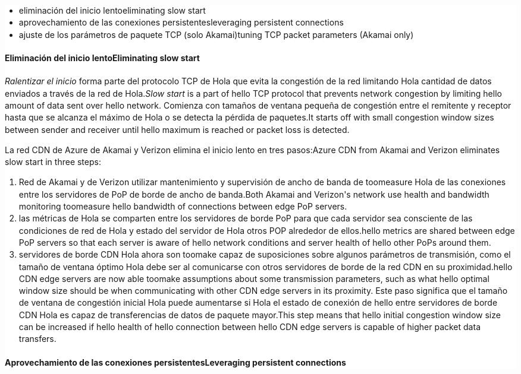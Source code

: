  - <span data-ttu-id="573c8-146">eliminación del inicio lento</span><span class="sxs-lookup"><span data-stu-id="573c8-146">eliminating slow start</span></span>
 - <span data-ttu-id="573c8-147">aprovechamiento de las conexiones persistentes</span><span class="sxs-lookup"><span data-stu-id="573c8-147">leveraging persistent connections</span></span>
 - <span data-ttu-id="573c8-148">ajuste de los parámetros de paquete TCP (solo Akamai)</span><span class="sxs-lookup"><span data-stu-id="573c8-148">tuning TCP packet parameters (Akamai only)</span></span>

#### <a name="eliminating-slow-start"></a><span data-ttu-id="573c8-149">Eliminación del inicio lento</span><span class="sxs-lookup"><span data-stu-id="573c8-149">Eliminating slow start</span></span>

<span data-ttu-id="573c8-150">*Ralentizar el inicio* forma parte del protocolo TCP de Hola que evita la congestión de la red limitando Hola cantidad de datos enviados a través de la red de Hola.</span><span class="sxs-lookup"><span data-stu-id="573c8-150">*Slow start* is a part of hello TCP protocol that prevents network congestion by limiting hello amount of data sent over hello network.</span></span> <span data-ttu-id="573c8-151">Comienza con tamaños de ventana pequeña de congestión entre el remitente y receptor hasta que se alcanza el máximo de Hola o se detecta la pérdida de paquetes.</span><span class="sxs-lookup"><span data-stu-id="573c8-151">It starts off with small congestion window sizes between sender and receiver until hello maximum is reached or packet loss is detected.</span></span>

<span data-ttu-id="573c8-152">La red CDN de Azure de Akamai y Verizon elimina el inicio lento en tres pasos:</span><span class="sxs-lookup"><span data-stu-id="573c8-152">Azure CDN from Akamai and Verizon eliminates slow start in three steps:</span></span>

1.  <span data-ttu-id="573c8-153">Red de Akamai y de Verizon utilizar mantenimiento y supervisión de ancho de banda de toomeasure Hola de las conexiones entre los servidores de PoP de borde de ancho de banda.</span><span class="sxs-lookup"><span data-stu-id="573c8-153">Both Akamai and Verizon's network use health and bandwidth monitoring toomeasure hello bandwidth of connections between edge PoP servers.</span></span>
2. <span data-ttu-id="573c8-154">las métricas de Hola se comparten entre los servidores de borde PoP para que cada servidor sea consciente de las condiciones de red de Hola y estado del servidor de Hola otros POP alrededor de ellos.</span><span class="sxs-lookup"><span data-stu-id="573c8-154">hello metrics are shared between edge PoP servers so that each server is aware of hello network conditions and server health of hello other PoPs around them.</span></span>  
3. <span data-ttu-id="573c8-155">servidores de borde CDN Hola ahora son toomake capaz de suposiciones sobre algunos parámetros de transmisión, como el tamaño de ventana óptimo Hola debe ser al comunicarse con otros servidores de borde de la red CDN en su proximidad.</span><span class="sxs-lookup"><span data-stu-id="573c8-155">hello CDN edge servers are now able toomake assumptions about some transmission parameters, such as what hello optimal window size should be when communicating with other CDN edge servers in its proximity.</span></span> <span data-ttu-id="573c8-156">Este paso significa que el tamaño de ventana de congestión inicial Hola puede aumentarse si Hola el estado de conexión de hello entre servidores de borde CDN Hola es capaz de transferencias de datos de paquete mayor.</span><span class="sxs-lookup"><span data-stu-id="573c8-156">This step means that hello initial congestion window size can be increased if hello health of hello connection between hello CDN edge servers is capable of higher packet data transfers.</span></span>  

#### <a name="leveraging-persistent-connections"></a><span data-ttu-id="573c8-157">Aprovechamiento de las conexiones persistentes</span><span class="sxs-lookup"><span data-stu-id="573c8-157">Leveraging persistent connections</span></span>
